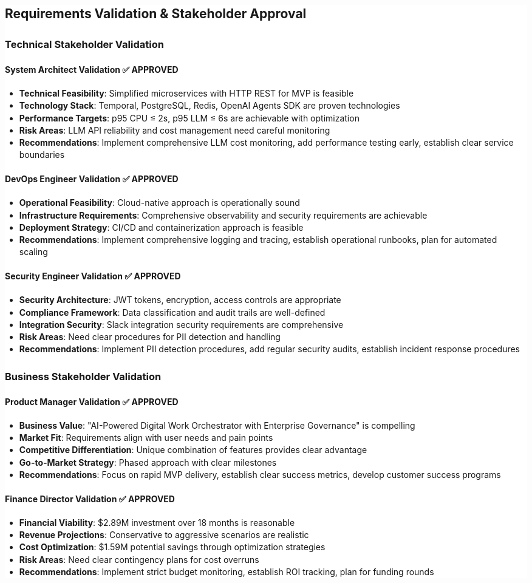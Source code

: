 ## Requirements Validation & Stakeholder Approval

### Technical Stakeholder Validation

#### System Architect Validation ✅ APPROVED

- **Technical Feasibility**: Simplified microservices with HTTP REST for MVP is feasible
- **Technology Stack**: Temporal, PostgreSQL, Redis, OpenAI Agents SDK are proven technologies
- **Performance Targets**: p95 CPU ≤ 2s, p95 LLM ≤ 6s are achievable with optimization
- **Risk Areas**: LLM API reliability and cost management need careful monitoring
- **Recommendations**: Implement comprehensive LLM cost monitoring, add performance testing early, establish clear service boundaries

#### DevOps Engineer Validation ✅ APPROVED

- **Operational Feasibility**: Cloud-native approach is operationally sound
- **Infrastructure Requirements**: Comprehensive observability and security requirements are achievable
- **Deployment Strategy**: CI/CD and containerization approach is feasible
- **Recommendations**: Implement comprehensive logging and tracing, establish operational runbooks, plan for automated scaling

#### Security Engineer Validation ✅ APPROVED

- **Security Architecture**: JWT tokens, encryption, access controls are appropriate
- **Compliance Framework**: Data classification and audit trails are well-defined
- **Integration Security**: Slack integration security requirements are comprehensive
- **Risk Areas**: Need clear procedures for PII detection and handling
- **Recommendations**: Implement PII detection procedures, add regular security audits, establish incident response procedures

### Business Stakeholder Validation

#### Product Manager Validation ✅ APPROVED

- **Business Value**: "AI-Powered Digital Work Orchestrator with Enterprise Governance" is compelling
- **Market Fit**: Requirements align with user needs and pain points
- **Competitive Differentiation**: Unique combination of features provides clear advantage
- **Go-to-Market Strategy**: Phased approach with clear milestones
- **Recommendations**: Focus on rapid MVP delivery, establish clear success metrics, develop customer success programs

#### Finance Director Validation ✅ APPROVED

- **Financial Viability**: $2.89M investment over 18 months is reasonable
- **Revenue Projections**: Conservative to aggressive scenarios are realistic
- **Cost Optimization**: $1.59M potential savings through optimization strategies
- **Risk Areas**: Need clear contingency plans for cost overruns
- **Recommendations**: Implement strict budget monitoring, establish ROI tracking, plan for funding rounds
